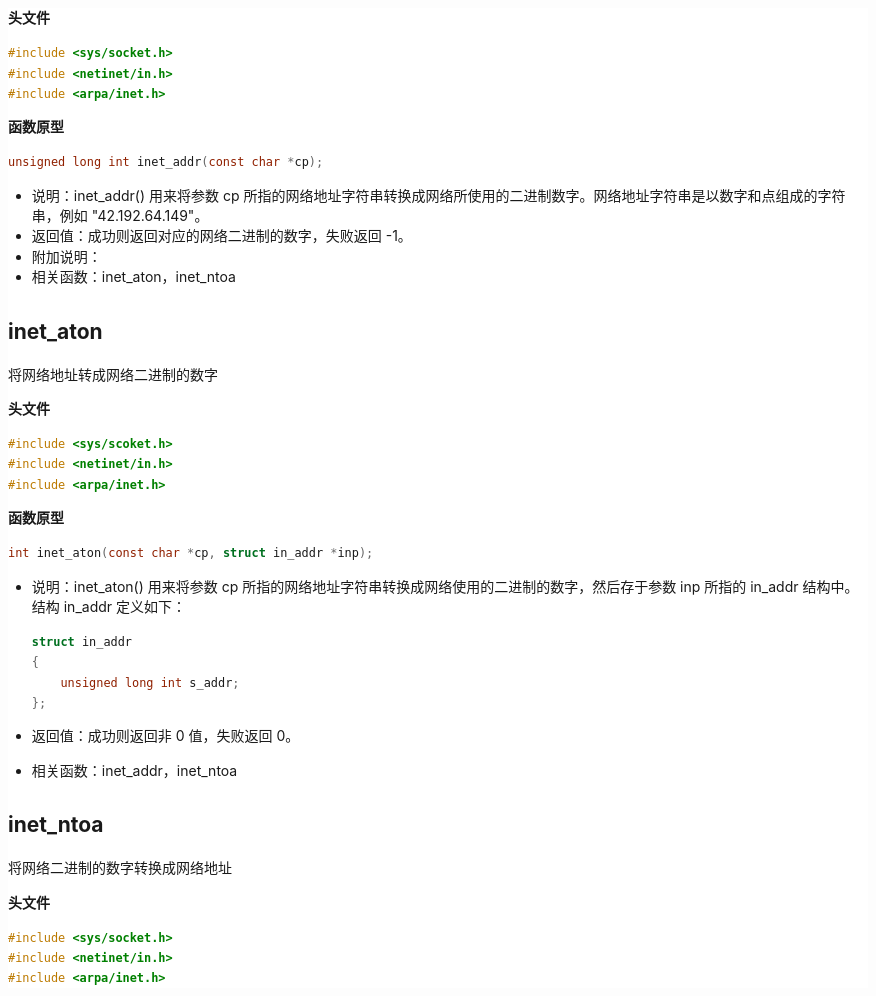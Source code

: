 **头文件**

```c
#include <sys/socket.h>
#include <netinet/in.h>
#include <arpa/inet.h>
```

**函数原型**

```c
unsigned long int inet_addr(const char *cp);
```

- 说明：inet_addr() 用来将参数 cp 所指的网络地址字符串转换成网络所使用的二进制数字。网络地址字符串是以数字和点组成的字符串，例如 "42.192.64.149"。
- 返回值：成功则返回对应的网络二进制的数字，失败返回 -1。
- 附加说明：
- 相关函数：inet_aton，inet_ntoa


inet_aton
---------------------------------------------

将网络地址转成网络二进制的数字

**头文件**

```c
#include <sys/scoket.h>
#include <netinet/in.h>
#include <arpa/inet.h>
```

**函数原型**

```c
int inet_aton(const char *cp, struct in_addr *inp);
```

- 说明：inet_aton() 用来将参数 cp 所指的网络地址字符串转换成网络使用的二进制的数字，然后存于参数 inp 所指的 in_addr 结构中。结构 in_addr 定义如下：

  ```c
  struct in_addr
  {
      unsigned long int s_addr;
  };
  ```

- 返回值：成功则返回非 0 值，失败返回 0。

- 相关函数：inet_addr，inet_ntoa


inet_ntoa
---------------------------------------------

将网络二进制的数字转换成网络地址

**头文件**

```c
#include <sys/socket.h>
#include <netinet/in.h>
#include <arpa/inet.h>
```
